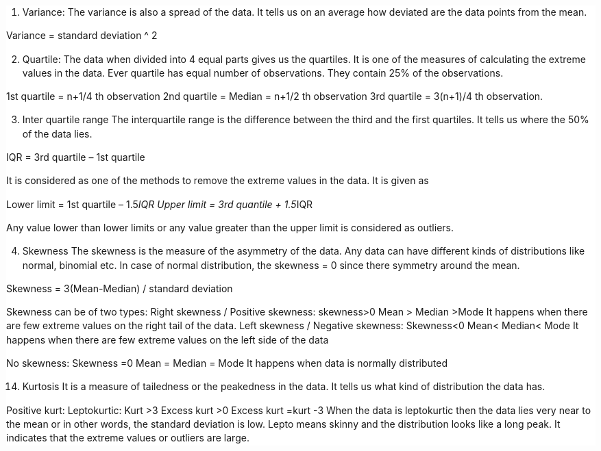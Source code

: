 1. Variance:
   The variance is also a spread of the data. It tells us on an average how deviated are the data points from the mean.

Variance = standard deviation ^ 2

2. Quartile:
   The data when divided into 4 equal parts gives us the quartiles. It is one of the measures of calculating the extreme values in the data. Ever quartile has equal number of observations. They contain 25% of the observations.

1st quartile = n+1/4 th observation
2nd quartile = Median = n+1/2 th observation
3rd quartile = 3(n+1)/4 th observation.

3. Inter quartile range
   The interquartile range is the difference between the third and the first quartiles. It tells us where the 50% of the data lies. 

IQR = 3rd quartile – 1st quartile

It is considered as one of the methods to remove the extreme values in the data.
It is given as 

Lower limit = 1st quartile – 1.5*IQR
Upper limit = 3rd quantile + 1.5*IQR

Any value lower than lower limits or any value greater than the upper limit is considered as outliers.

4. Skewness
   The skewness is the measure of the asymmetry of the data.
   Any data can have different kinds of distributions like normal, binomial etc.
   In case of normal distribution, the skewness = 0 since there symmetry around the mean.

Skewness = 3(Mean-Median) / standard deviation

Skewness can be of two types:
Right skewness / Positive skewness:
skewness>0
Mean > Median >Mode
It happens when there are few extreme values on the right tail of the data. 
Left skewness / Negative skewness:
Skewness<0
Mean< Median< Mode
It happens when there are few extreme values on the left side of the data

No skewness:
Skewness =0
Mean = Median = Mode
It happens when data is normally distributed

14. Kurtosis
    It is a measure of tailedness or the peakedness in the data. It tells us what kind of distribution the data has.

Positive kurt: Leptokurtic:
Kurt >3
Excess kurt >0
Excess kurt =kurt -3
When the data is leptokurtic then the data lies very near to the mean or in other words, the standard deviation is low. 
Lepto means skinny and the distribution looks like a long peak.
It indicates that the extreme values or outliers are large.
